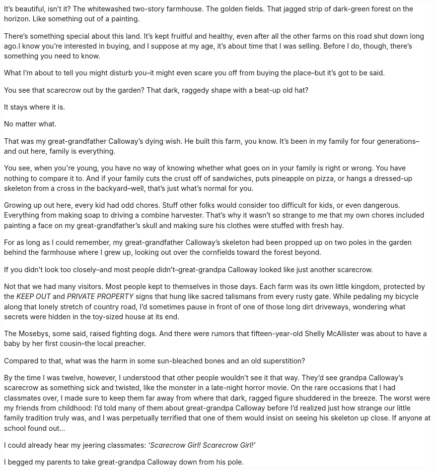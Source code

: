 It’s beautiful, isn’t it? The whitewashed two-story farmhouse. The golden fields. That jagged strip of dark-green forest on the horizon. Like something out of a painting. 

There’s something special about this land. It’s kept fruitful and healthy, even after all the other farms on this road shut down long ago.I know you’re interested in buying, and I suppose at my age, it’s about time that I was selling. Before I do, though, there’s something you need to know.

What I’m about to tell you might disturb you–it might even scare you off from buying the place–but it’s got to be said. 

You see that scarecrow out by the garden? That dark, raggedy shape with a beat-up old hat?

It stays where it is. 

No matter what. 

That was my great-grandfather Calloway’s dying wish. He built this farm, you know. It’s been in my family for four generations–and out here, family is everything. 

You see, when you're young, you have no way of knowing whether what goes on in your family is right or wrong. You have nothing to compare it to. And if your family cuts the crust off of sandwiches, puts pineapple on pizza, or hangs a dressed-up skeleton from a cross in the backyard–well, that’s just what’s normal for you. 

Growing up out here, every kid had odd chores. Stuff other folks would consider too difficult for kids, or even dangerous. Everything from making soap to driving a combine harvester. That’s why it wasn’t so strange to me that my own chores included painting a face on my great-grandfather’s skull and making sure his clothes were stuffed with fresh hay.

For as long as I could remember, my great-grandfather Calloway’s skeleton had been propped up on two poles in the garden behind the farmhouse where I grew up, looking out over the cornfields toward the forest beyond. 

If you didn’t look too closely–and most people didn’t–great-grandpa Calloway looked like just another scarecrow.

Not that we had many visitors. Most people kept to themselves in those days. Each farm was its own little kingdom, protected by the *KEEP OUT* and *PRIVATE PROPERTY* signs that hung like sacred talismans from every rusty gate. While pedaling my bicycle along that lonely stretch of country road, I’d sometimes pause in front of one of those long dirt driveways, wondering what secrets were hidden in the toy-sized house at its end. 

The Mosebys, some said, raised fighting dogs. And there were rumors that fifteen-year-old Shelly McAllister was about to have a baby by her first cousin–the local preacher. 

Compared to that, what was the harm in some sun-bleached bones and an old superstition?

By the time I was twelve, however, I understood that other people wouldn’t see it that way. They’d see grandpa Calloway’s scarecrow as something sick and twisted, like the monster in a late-night horror movie. On the rare occasions that I had classmates over, I made sure to keep them far away from where that dark, ragged figure shuddered in the breeze. The worst were my friends from childhood: I’d told many of them about great-grandpa Calloway before I’d realized just how strange our little family tradition truly was, and I was perpetually terrified that one of them would insist on seeing his skeleton up close. If anyone at school found out…

I could already hear my jeering classmates: *‘Scarecrow Girl! Scarecrow Girl!’*

I begged my parents to take great-grandpa Calloway down from his pole. 
